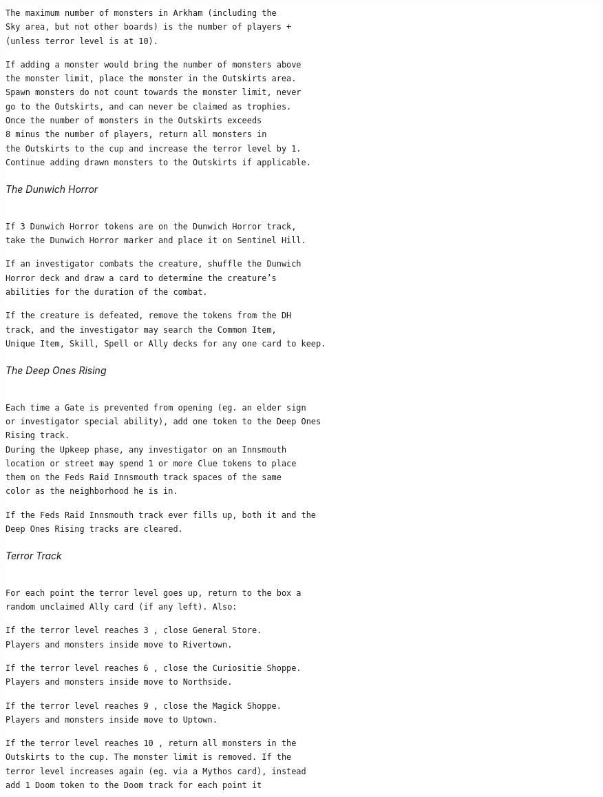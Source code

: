 ```
The maximum number of monsters in Arkham (including the
Sky area, but not other boards) is the number of players +
(unless terror level is at 10).
```
```
If adding a monster would bring the number of monsters above
the monster limit, place the monster in the Outskirts area.
Spawn monsters do not count towards the monster limit, never
go to the Outskirts, and can never be claimed as trophies.
Once the number of monsters in the Outskirts exceeds
8 minus the number of players, return all monsters in
the Outskirts to the cup and increase the terror level by 1.
Continue adding drawn monsters to the Outskirts if applicable.
```
###### The Dunwich Horror

```
If 3 Dunwich Horror tokens are on the Dunwich Horror track,
take the Dunwich Horror marker and place it on Sentinel Hill.
```
```
If an investigator combats the creature, shuffle the Dunwich
Horror deck and draw a card to determine the creature’s
abilities for the duration of the combat.
```
```
If the creature is defeated, remove the tokens from the DH
track, and the investigator may search the Common Item,
Unique Item, Skill, Spell or Ally decks for any one card to keep.
```
###### The Deep Ones Rising

```
Each time a Gate is prevented from opening (eg. an elder sign
or investigator special ability), add one token to the Deep Ones
Rising track.
During the Upkeep phase, any investigator on an Innsmouth
location or street may spend 1 or more Clue tokens to place
them on the Feds Raid Innsmouth track spaces of the same
color as the neighborhood he is in.
```
```
If the Feds Raid Innsmouth track ever fills up, both it and the
Deep Ones Rising tracks are cleared.
```
###### Terror Track

```
For each point the terror level goes up, return to the box a
random unclaimed Ally card (if any left). Also:
```
```
If the terror level reaches 3 , close General Store.
Players and monsters inside move to Rivertown.
```
```
If the terror level reaches 6 , close the Curiositie Shoppe.
Players and monsters inside move to Northside.
```
```
If the terror level reaches 9 , close the Magick Shoppe.
Players and monsters inside move to Uptown.
```
```
If the terror level reaches 10 , return all monsters in the
Outskirts to the cup. The monster limit is removed. If the
terror level increases again (eg. via a Mythos card), instead
add 1 Doom token to the Doom track for each point it
```